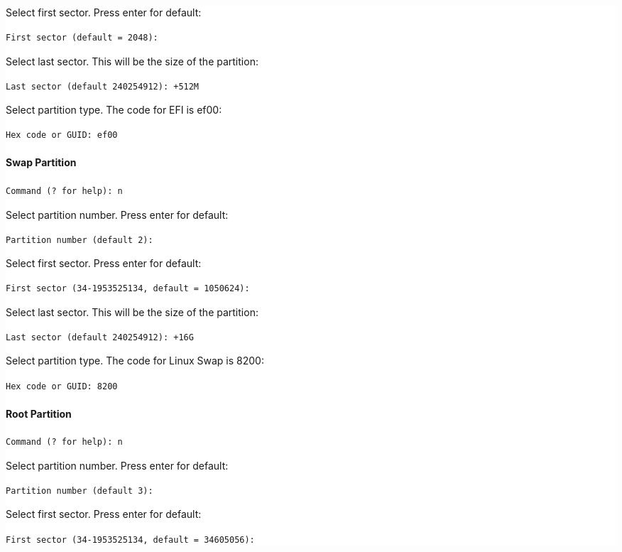 Select first sector. Press enter for default:

```
First sector (default = 2048):
```

Select last sector. This will be the size of the partition:

```
Last sector (default 240254912): +512M
```

Select partition type. The code for EFI is ef00: 

```
Hex code or GUID: ef00
```

#### Swap Partition

```
Command (? for help): n
```

Select partition number. Press enter for default:

```
Partition number (default 2): 
```

Select first sector. Press enter for default:

```
First sector (34-1953525134, default = 1050624):
```

Select last sector. This will be the size of the partition:

```
Last sector (default 240254912): +16G
```

Select partition type. The code for Linux Swap is 8200: 

```
Hex code or GUID: 8200
```

#### Root Partition

```
Command (? for help): n
```

Select partition number. Press enter for default:

```
Partition number (default 3): 
```

Select first sector. Press enter for default:

```
First sector (34-1953525134, default = 34605056):
```
